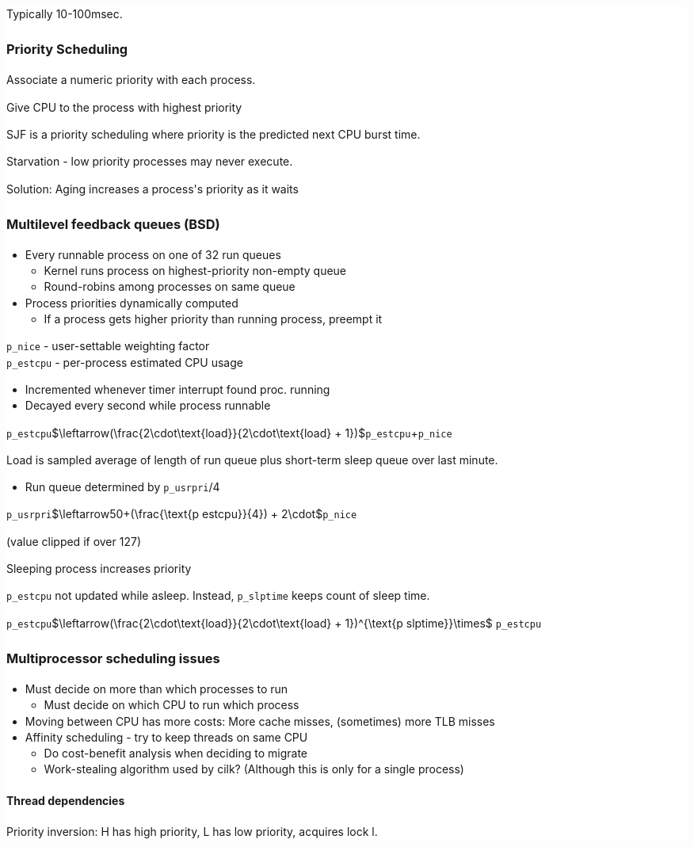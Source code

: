 Typically 10-100msec.

### Priority Scheduling

Associate a numeric priority with each process.

Give CPU to the process with highest priority

SJF is a priority scheduling where priority is the predicted next CPU burst time.

Starvation - low priority processes may never execute.

Solution: Aging increases a process's priority as it waits

### Multilevel feedback queues (BSD)

* Every runnable process on one of 32 run queues
  * Kernel runs process on highest-priority non-empty queue
  * Round-robins among processes on same queue
* Process priorities dynamically computed
  * If a process gets higher priority than running process, preempt it

`p_nice` - user-settable weighting factor  
`p_estcpu` - per-process estimated CPU usage

* Incremented whenever timer interrupt found proc. running
* Decayed every second while process runnable

`p_estcpu`$\leftarrow(\frac{2\cdot\text{load}}{2\cdot\text{load} + 1})$`p_estcpu`+`p_nice`

Load is sampled average of length of run queue plus short-term sleep queue over last minute.

* Run queue determined by `p_usrpri`/4

`p_usrpri`$\leftarrow50+(\frac{\text{p estcpu}}{4}) + 2\cdot$`p_nice`

(value clipped if over 127)

Sleeping process increases priority

`p_estcpu` not updated while asleep. Instead, `p_slptime` keeps count of 
sleep time.

`p_estcpu`$\leftarrow(\frac{2\cdot\text{load}}{2\cdot\text{load} + 1})^{\text{p slptime}}\times$
`p_estcpu`

### Multiprocessor scheduling issues

* Must decide on more than which processes to run
  * Must decide on which CPU to run which process
* Moving between CPU has more costs: More cache misses, (sometimes) more TLB misses
* Affinity scheduling - try to keep threads on same CPU
  * Do cost-benefit analysis when deciding to migrate
  * Work-stealing algorithm used by cilk? (Although this is only for a single process)

#### Thread dependencies

Priority inversion: H has high priority, L has low priority, acquires lock l.

